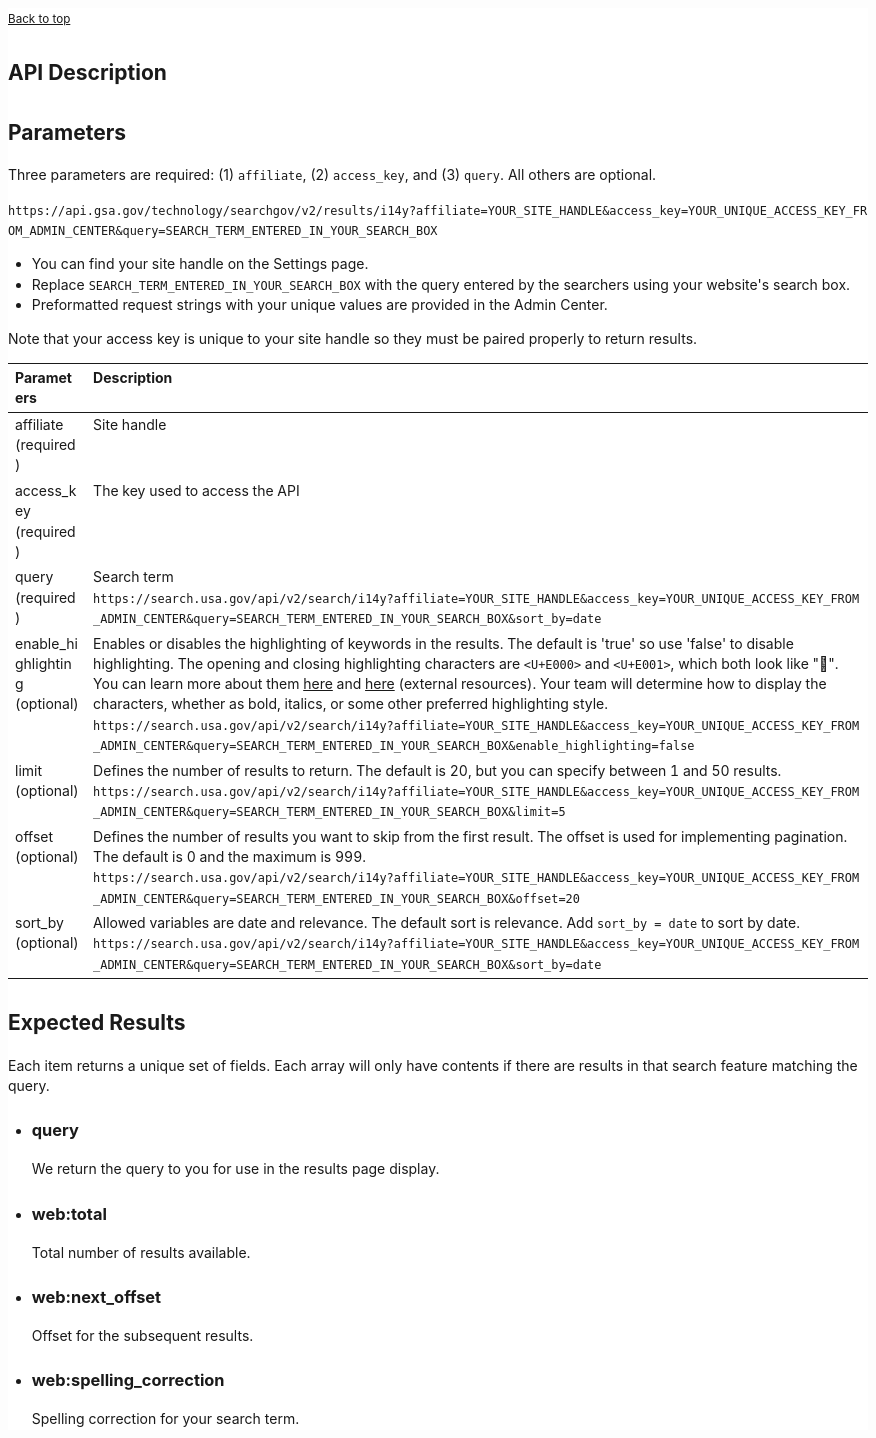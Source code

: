 <p><small><a href="#">Back to top</a></small></p>

## API Description

## Parameters
  
  Three parameters are required: (1) `affiliate`, (2) `access_key`, and (3) `query`. All others are optional.
  
  `https://api.gsa.gov/technology/searchgov/v2/results/i14y?affiliate=YOUR_SITE_HANDLE&access_key=YOUR_UNIQUE_ACCESS_KEY_FROM_ADMIN_CENTER&query=SEARCH_TERM_ENTERED_IN_YOUR_SEARCH_BOX`

  * You can find your site handle on the Settings page.
  * Replace `SEARCH_TERM_ENTERED_IN_YOUR_SEARCH_BOX` with the query entered by the searchers using your website's search box.
  * Preformatted request strings with your unique values are provided in the Admin Center.

  Note that your access key is unique to your site handle so they must be paired properly to return results.

  | Parameters                      | Description
  | :--								| :--
  | affiliate (required)			| Site handle
  |	access\_key (required)			| The key used to access the API
  | query (required)			    | Search term <br> `https://search.usa.gov/api/v2/search/i14y?affiliate=YOUR_SITE_HANDLE&access_key=YOUR_UNIQUE_ACCESS_KEY_FROM_ADMIN_CENTER&query=SEARCH_TERM_ENTERED_IN_YOUR_SEARCH_BOX&sort_by=date`
  | enable\_highlighting (optional) | Enables or disables the highlighting of keywords in the results. The default is 'true' so use 'false' to disable highlighting. The opening and closing highlighting characters are `<U+E000>` and `<U+E001>`, which both look like "". You can learn more about them [here](http://unicodesymbols.wikia.com/wiki/U%2BE000) and [here](http://unicodesymbols.wikia.com/wiki/U%2BE001) (external resources). Your team will determine how to display the characters, whether as bold, italics, or some other preferred highlighting style. <br> `https://search.usa.gov/api/v2/search/i14y?affiliate=YOUR_SITE_HANDLE&access_key=YOUR_UNIQUE_ACCESS_KEY_FROM_ADMIN_CENTER&query=SEARCH_TERM_ENTERED_IN_YOUR_SEARCH_BOX&enable_highlighting=false`
  | limit (optional)                | Defines the number of results to return. The default is 20, but you can specify between 1 and 50 results. <br> `https://search.usa.gov/api/v2/search/i14y?affiliate=YOUR_SITE_HANDLE&access_key=YOUR_UNIQUE_ACCESS_KEY_FROM_ADMIN_CENTER&query=SEARCH_TERM_ENTERED_IN_YOUR_SEARCH_BOX&limit=5`
  | offset (optional)               | Defines the number of results you want to skip from the first result. The offset is used for implementing pagination. The default is 0 and the maximum is 999. <br> `https://search.usa.gov/api/v2/search/i14y?affiliate=YOUR_SITE_HANDLE&access_key=YOUR_UNIQUE_ACCESS_KEY_FROM_ADMIN_CENTER&query=SEARCH_TERM_ENTERED_IN_YOUR_SEARCH_BOX&offset=20`
  | sort\_by (optional)             | Allowed variables are date and relevance. The default sort is relevance. Add `sort_by = date` to sort by date. <br> `https://search.usa.gov/api/v2/search/i14y?affiliate=YOUR_SITE_HANDLE&access_key=YOUR_UNIQUE_ACCESS_KEY_FROM_ADMIN_CENTER&query=SEARCH_TERM_ENTERED_IN_YOUR_SEARCH_BOX&sort_by=date`

## Expected Results

  Each item returns a unique set of fields. Each array will only have contents if there are results in that search feature matching the query.

  * ### query
  
      We return the query to you for use in the results page display.

  * ### web:total

      Total number of results available.

  * ### web:next_offset

      Offset for the subsequent results.

  * ### web:spelling_correction

    Spelling correction for your search term.
	